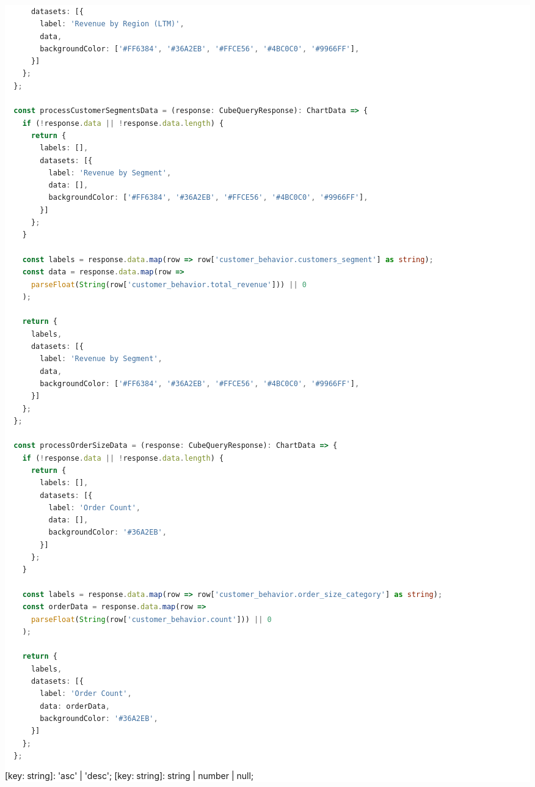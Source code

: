 ```typescript title="src/components/Dashboard.tsx" {53-56,84-86,91-93,102-104,216-295,388-414,419,426-432}
      datasets: [{
        label: 'Revenue by Region (LTM)',
        data,
        backgroundColor: ['#FF6384', '#36A2EB', '#FFCE56', '#4BC0C0', '#9966FF'],
      }]
    };
  };

  const processCustomerSegmentsData = (response: CubeQueryResponse): ChartData => {
    if (!response.data || !response.data.length) {
      return {
        labels: [],
        datasets: [{
          label: 'Revenue by Segment',
          data: [],
          backgroundColor: ['#FF6384', '#36A2EB', '#FFCE56', '#4BC0C0', '#9966FF'],
        }]
      };
    }

    const labels = response.data.map(row => row['customer_behavior.customers_segment'] as string);
    const data = response.data.map(row => 
      parseFloat(String(row['customer_behavior.total_revenue'])) || 0
    );

    return {
      labels,
      datasets: [{
        label: 'Revenue by Segment',
        data,
        backgroundColor: ['#FF6384', '#36A2EB', '#FFCE56', '#4BC0C0', '#9966FF'],
      }]
    };
  };

  const processOrderSizeData = (response: CubeQueryResponse): ChartData => {
    if (!response.data || !response.data.length) {
      return {
        labels: [],
        datasets: [{
          label: 'Order Count',
          data: [],
          backgroundColor: '#36A2EB',
        }]
      };
    }

    const labels = response.data.map(row => row['customer_behavior.order_size_category'] as string);
    const orderData = response.data.map(row => 
      parseFloat(String(row['customer_behavior.count'])) || 0
    );

    return {
      labels,
      datasets: [{
        label: 'Order Count',
        data: orderData,
        backgroundColor: '#36A2EB',
      }]
    };
  };

```

  [key: string]: 'asc' | 'desc';
  [key: string]: string | number | null;